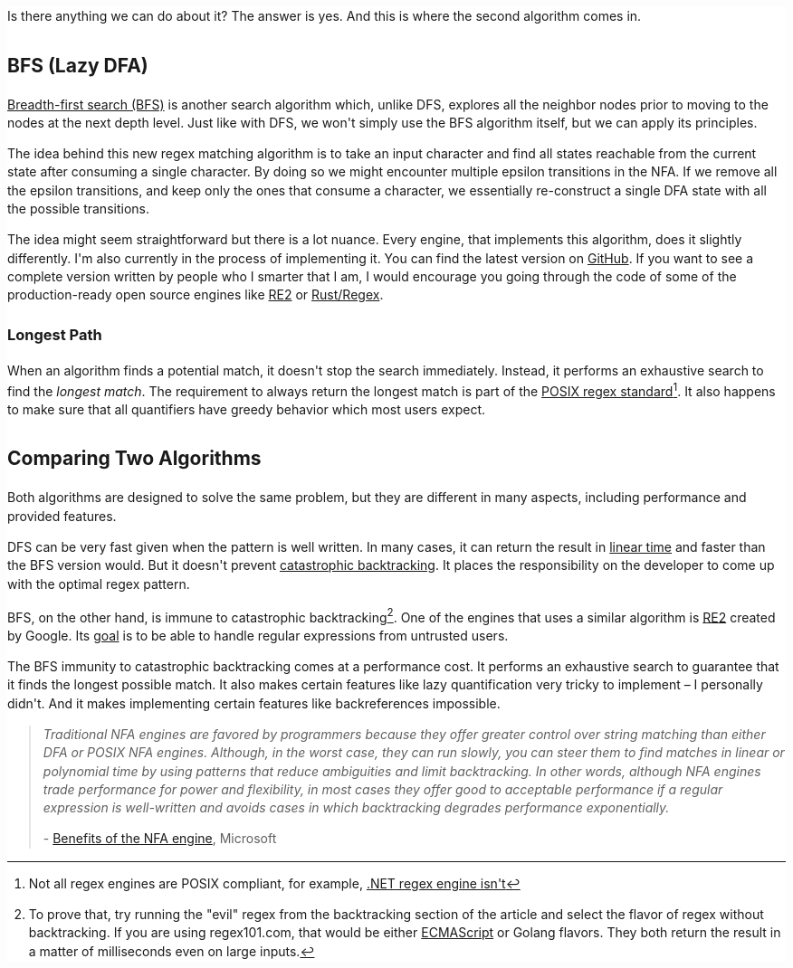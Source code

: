 Is there anything we can do about it? The answer is yes. And this is where the second algorithm comes in.

## BFS (Lazy DFA)

[Breadth-first search (BFS)](https://en.wikipedia.org/wiki/Breadth-first_search) is another search algorithm which, unlike DFS, explores all the neighbor nodes prior to moving to the nodes at the next depth level. Just like with DFS, we won't simply use the BFS algorithm itself, but we can apply its principles.

The idea behind this new regex matching algorithm is to take an input character and find all states reachable from the current state after consuming a single character. By doing so we might encounter multiple epsilon transitions in the NFA. If we remove all the epsilon transitions, and keep only the ones that consume a character, we essentially re-construct a single DFA state with all the possible transitions.

The idea might seem straightforward but there is a lot nuance. Every engine, that implements this algorithm, does it slightly differently. I'm also currently in the process of implementing it. You can find the latest version on [GitHub](https://github.com/kean/Regex). If you want to see a complete version written by people who I smarter that I am, I would encourage you going through the code of some of the production-ready open source engines like [RE2](https://github.com/google/re2) or [Rust/Regex](https://github.com/rust-lang/regex/blob/master/src/dfa.rs).

### Longest Path

When an algorithm finds a potential match, it doesn't stop the search immediately. Instead, it performs an exhaustive search to find the *longest match*. The requirement to always return the longest match is part of the [POSIX regex standard](https://pubs.opengroup.org/onlinepubs/009695399/basedefs/xbd_chap09.html)[^6]. It also happens to make sure that all quantifiers have greedy behavior which most users expect.

## Comparing Two Algorithms

Both algorithms are designed to solve the same problem, but they are different in many aspects, including performance and provided features.

DFS can be very fast given when the pattern is well written. In many cases, it can return the result in [linear time](https://docs.microsoft.com/en-us/dotnet/standard/base-types/backtracking-in-regular-expressions#linear-comparison-without-backtracking) and faster than the BFS version would. But it doesn't prevent [catastrophic backtracking](#catastrophic_backtracking). It places the responsibility on the developer to come up with the optimal regex pattern.

BFS, on the other hand, is immune to catastrophic backtracking[^7]. One of the engines that uses a similar algorithm is [RE2](https://github.com/google/re2) created by Google. Its [goal](https://github.com/google/re2/wiki/WhyRE2) is to be able to handle regular expressions from untrusted users.

The BFS immunity to catastrophic backtracking comes at a performance cost. It performs an exhaustive search to guarantee that it finds the longest possible match. It also makes certain features like lazy quantification very tricky to implement – I personally didn't. And it makes implementing certain features like backreferences impossible.

> *Traditional NFA engines are favored by programmers because they offer greater control over string matching than either DFA or POSIX NFA engines. Although, in the worst case, they can run slowly, you can steer them to find matches in linear or polynomial time by using patterns that reduce ambiguities and limit backtracking. In other words, although NFA engines trade performance for power and flexibility, in most cases they offer good to acceptable performance if a regular expression is well-written and avoids cases in which backtracking degrades performance exponentially.*
>
> \- [Benefits of the NFA engine](https://docs.microsoft.com/en-us/dotnet/standard/base-types/details-of-regular-expression-behavior), Microsoft


[^1]: To check whether the *entire* input string matches the regex you normally use Start of String and End of String [anchors](https://docs.microsoft.com/en-us/dotnet/standard/base-types/anchors-in-regular-expressions).
[^2]: Epsilon transitions don't consume any input characters. We assume that the regex will never produce an NFA with loops which consist solely of epsilon transitions because that would lead to infinite recursion.
[^3]: Some regex engines also support [*possessive*](https://www.regular-expressions.info/possessive.html) quantifiers which, like greedy quantifiers, consume as many characters as possible, but, unlike, greedy or lazy quantifiers, never backtrack. If the match fails, it fails.
[^4]: I'm using Python flavor which seems to use a backtracking algorithm similar to the one we implemented in the [DFS section](#implementing-dfs). Not every engine explicitly states in the documentation which algorithm it uses. But in general, you can deduce it by running a few experiments and testing running time and the shape of the matches that the engine produces.
[^5]: Apart from the tools like lazy and possessive quantifiers, almost every NFA language has some other fail-safe mechanism to deal with backtracking. For example, [ICU](http://userguide.icu-project.org/strings/regexp) (which `NSRegularExpression`) sets the limit to the amount of heap usage. [.NET Regex](https://docs.microsoft.com/en-us/dotnet/standard/base-types/backtracking-in-regular-expressions) has a huge guide about how to optimize backtracking. They also offer tools like timeouts intervals and even disable backtracking completely.
[^6]: Not all regex engines are POSIX compliant, for example, [.NET regex engine isn't](https://docs.microsoft.com/en-us/dotnet/standard/base-types/details-of-regular-expression-behavior)
[^7]: To prove that, try running the "evil" regex from the backtracking section of the article and select the flavor of regex without backtracking. If you are using regex101.com, that would be either [ECMAScript](https://regex101.com/r/dH6qNG/1) or Golang flavors. They both return the result in a matter of milliseconds even on large inputs.